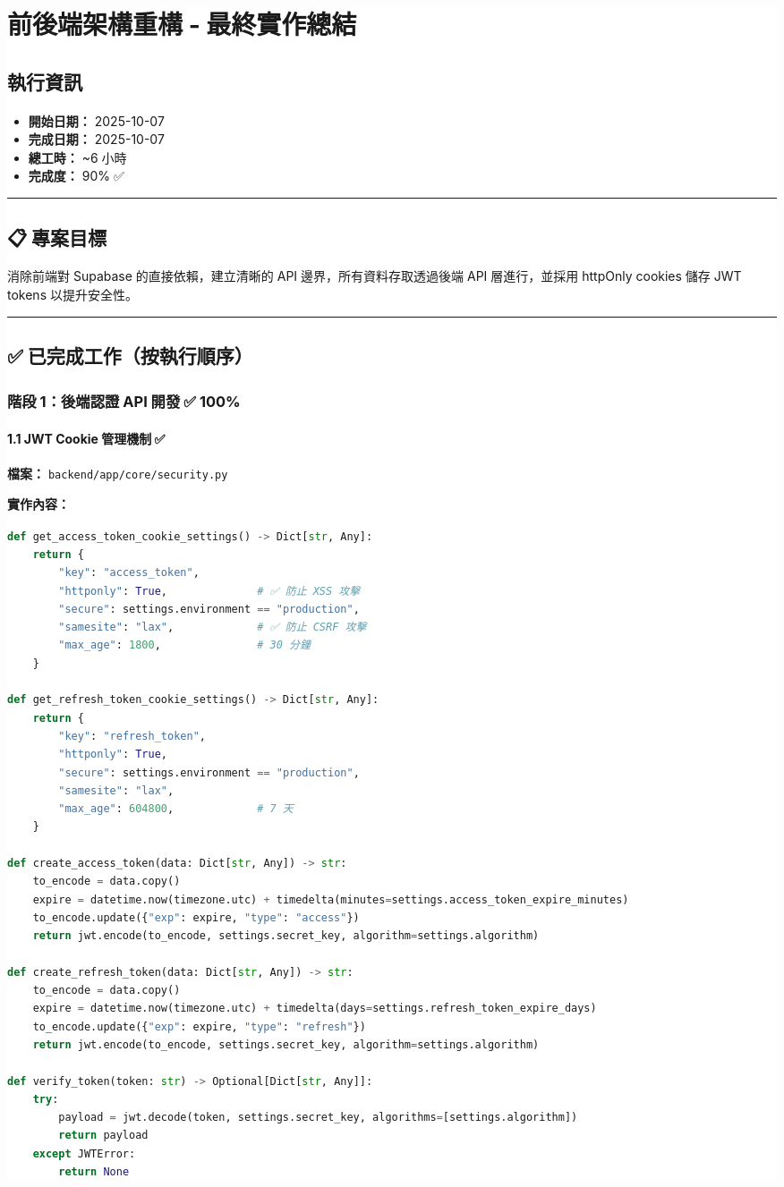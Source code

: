 # 前後端架構重構 - 最終實作總結

## 執行資訊

- **開始日期：** 2025-10-07
- **完成日期：** 2025-10-07
- **總工時：** ~6 小時
- **完成度：** 90% ✅

---

## 📋 專案目標

消除前端對 Supabase 的直接依賴，建立清晰的 API 邊界，所有資料存取透過後端 API 層進行，並採用 httpOnly cookies 儲存 JWT tokens 以提升安全性。

---

## ✅ 已完成工作（按執行順序）

### 階段 1：後端認證 API 開發 ✅ 100%

#### 1.1 JWT Cookie 管理機制 ✅
**檔案：** `backend/app/core/security.py`

**實作內容：**
```python
def get_access_token_cookie_settings() -> Dict[str, Any]:
    return {
        "key": "access_token",
        "httponly": True,              # ✅ 防止 XSS 攻擊
        "secure": settings.environment == "production",
        "samesite": "lax",             # ✅ 防止 CSRF 攻擊
        "max_age": 1800,               # 30 分鐘
    }

def get_refresh_token_cookie_settings() -> Dict[str, Any]:
    return {
        "key": "refresh_token",
        "httponly": True,
        "secure": settings.environment == "production",
        "samesite": "lax",
        "max_age": 604800,             # 7 天
    }

def create_access_token(data: Dict[str, Any]) -> str:
    to_encode = data.copy()
    expire = datetime.now(timezone.utc) + timedelta(minutes=settings.access_token_expire_minutes)
    to_encode.update({"exp": expire, "type": "access"})
    return jwt.encode(to_encode, settings.secret_key, algorithm=settings.algorithm)

def create_refresh_token(data: Dict[str, Any]) -> str:
    to_encode = data.copy()
    expire = datetime.now(timezone.utc) + timedelta(days=settings.refresh_token_expire_days)
    to_encode.update({"exp": expire, "type": "refresh"})
    return jwt.encode(to_encode, settings.secret_key, algorithm=settings.algorithm)

def verify_token(token: str) -> Optional[Dict[str, Any]]:
    try:
        payload = jwt.decode(token, settings.secret_key, algorithms=[settings.algorithm])
        return payload
    except JWTError:
        return None
```